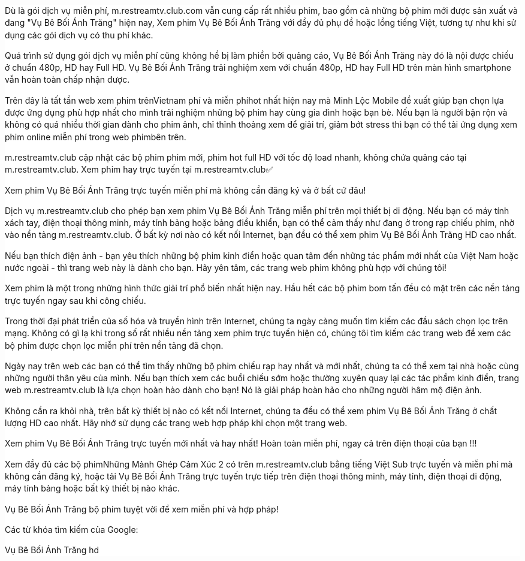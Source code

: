 Dù là gói dịch vụ miễn phí, m.restreamtv.club.com vẫn cung cấp rất nhiều phim, bao gồm cả những bộ phim mới được sản xuất và đang "Vụ Bê Bối Ánh Trăng" hiện nay, Xem phim Vụ Bê Bối Ánh Trăng với đầy đủ phụ đề hoặc lồng tiếng Việt, tương tự như khi sử dụng các gói dịch vụ có thu phí khác.

Quá trình sử dụng gói dịch vụ miễn phí cũng không hề bị làm phiền bởi quảng cáo, Vụ Bê Bối Ánh Trăng này đó là nội được chiếu ở chuẩn 480p, HD hay Full HD. Vụ Bê Bối Ánh Trăng trải nghiệm xem với chuẩn 480p, HD hay Full HD trên màn hình smartphone vẫn hoàn toàn chấp nhận được.

Trên đây là tất tần web xem phim trênVietnam phí và miễn phíhot nhất hiện nay mà Minh Lộc Mobile đề xuất giúp bạn chọn lựa được ứng dụng phù hợp nhất cho mình trải nghiệm những bộ phim hay cùng gia đình hoặc bạn bè. Nếu bạn là người bận rộn và không có quá nhiều thời gian dành cho phim ảnh, chỉ thỉnh thoảng xem để giải trí, giảm bớt stress thì bạn có thể tải ứng dụng xem phim online miễn phí trong web phimbên trên.

m.restreamtv.club cập nhật các bộ phim phim mới, phim hot full HD với tốc độ load nhanh, không chứa quảng cáo tại m.restreamtv.club. Xem phim hay trực tuyến tại m.restreamtv.club✅

Xem phim Vụ Bê Bối Ánh Trăng trực tuyến miễn phí mà không cần đăng ký và ở bất cứ đâu!

Dịch vụ m.restreamtv.club cho phép bạn xem phim Vụ Bê Bối Ánh Trăng miễn phí trên mọi thiết bị di động. Nếu bạn có máy tính xách tay, điện thoại thông minh, máy tính bảng hoặc bảng điều khiển, bạn có thể cảm thấy như đang ở trong rạp chiếu phim, nhờ vào nền tảng m.restreamtv.club. Ở bất kỳ nơi nào có kết nối Internet, bạn đều có thể xem phim Vụ Bê Bối Ánh Trăng HD cao nhất.

Nếu bạn thích điện ảnh - bạn yêu thích những bộ phim kinh điển hoặc quan tâm đến những tác phẩm mới nhất của Việt Nam hoặc nước ngoài - thì trang web này là dành cho bạn. Hãy yên tâm, các trang web phim không phù hợp với chúng tôi!

Xem phim là một trong những hình thức giải trí phổ biến nhất hiện nay. Hầu hết các bộ phim bom tấn đều có mặt trên các nền tảng trực tuyến ngay sau khi công chiếu.

Trong thời đại phát triển của số hóa và truyền hình trên Internet, chúng ta ngày càng muốn tìm kiếm các đầu sách chọn lọc trên mạng. Không có gì lạ khi trong số rất nhiều nền tảng xem phim trực tuyến hiện có, chúng tôi tìm kiếm các trang web để xem các bộ phim được chọn lọc miễn phí trên nền tảng đã chọn.

Ngày nay trên web các bạn có thể tìm thấy những bộ phim chiếu rạp hay nhất và mới nhất, chúng ta có thể xem tại nhà hoặc cùng những người thân yêu của mình. Nếu bạn thích xem các buổi chiếu sớm hoặc thường xuyên quay lại các tác phẩm kinh điển, trang web m.restreamtv.club là lựa chọn hoàn hảo dành cho bạn! Nó là giải pháp hoàn hảo cho những người hâm mộ điện ảnh.

Không cần ra khỏi nhà, trên bất kỳ thiết bị nào có kết nối Internet, chúng ta đều có thể xem phim Vụ Bê Bối Ánh Trăng ở chất lượng HD cao nhất. Hãy nhớ sử dụng các trang web hợp pháp khi chọn một trang web.

Xem phim Vụ Bê Bối Ánh Trăng trực tuyến mới nhất và hay nhất! Hoàn toàn miễn phí, ngay cả trên điện thoại của bạn !!!

Xem đầy đủ các bộ phimNhững Mảnh Ghép Cảm Xúc 2 có trên m.restreamtv.club bằng tiếng Việt Sub trực tuyến và miễn phí mà không cần đăng ký, hoặc tải Vụ Bê Bối Ánh Trăng trực tuyến trực tiếp trên điện thoại thông minh, máy tính, điện thoại di động, máy tính bảng hoặc bất kỳ thiết bị nào khác.

Vụ Bê Bối Ánh Trăng bộ phim tuyệt vời để xem miễn phí và hợp pháp!

Các từ khóa tìm kiếm của Google:

Vụ Bê Bối Ánh Trăng hd
